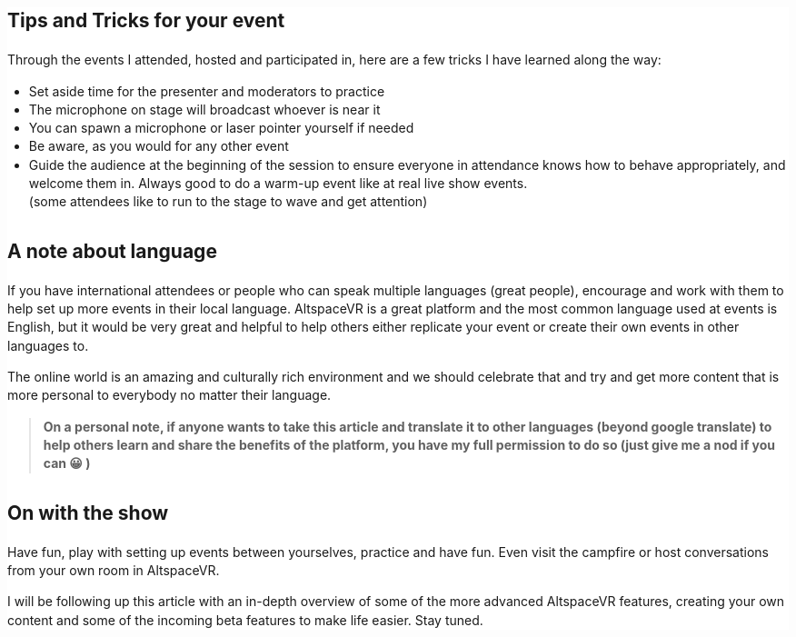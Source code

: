## Tips and Tricks for your event

Through the events I attended, hosted and participated in, here are a few tricks I have learned along the way:

- Set aside time for the presenter and moderators to practice
- The microphone on stage will broadcast whoever is near it
- You can spawn a microphone or laser pointer yourself if needed
- Be aware, as you would for any other event
- Guide the audience at the beginning of the session to ensure everyone in attendance knows how to behave appropriately, and welcome them in. Always good to do a warm-up event like at real live show events.   
(some attendees like to run to the stage to wave and get attention)

## A note about language

If you have international attendees or people who can speak multiple languages (great people), encourage and work with them to help set up more events in their local language. AltspaceVR is a great platform and the most common language used at events is English, but it would be very great and helpful to help others either replicate your event or create their own events in other languages to.

The online world is an amazing and culturally rich environment and we should celebrate that and try and get more content that is more personal to everybody no matter their language.

> **On a personal note, if anyone wants to take this article and translate it to other languages (beyond google translate) to help others learn and share the benefits of the platform, you have my full permission to do so (just give me a nod if you can 😀 )**

## On with the show

Have fun, play with setting up events between yourselves, practice and have fun. Even visit the campfire or host conversations from your own room in AltspaceVR.

I will be following up this article with an in-depth overview of some of the more advanced AltspaceVR features, creating your own content and some of the incoming beta features to make life easier. Stay tuned.

